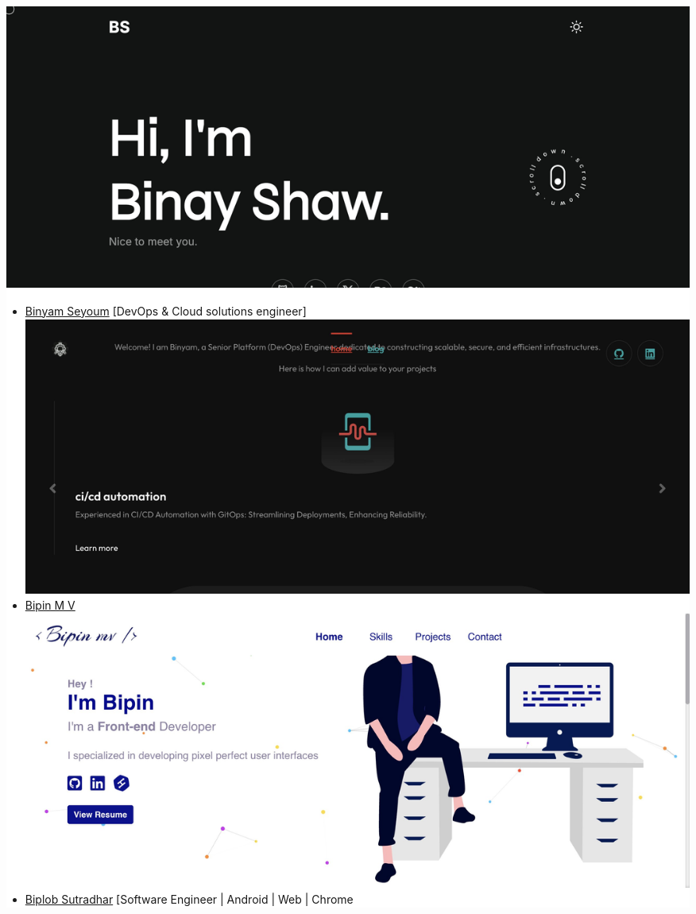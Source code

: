   ![Preview of Binay Shaw](previews/binay_shaw.jpg)
- [Binyam Seyoum](https://binyam.io) [DevOps & Cloud solutions engineer]
  ![Preview of Binyam Seyoum](previews/binyam_seyoum.jpg)
- [Bipin M V](https://bipinmv.netlify.app)
  ![Preview of Bipin M V](previews/bipin_m_v.jpg)
- [Biplob Sutradhar](https://biplobsd.github.io) [Software Engineer | Android | Web | Chrome